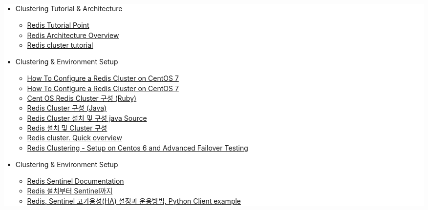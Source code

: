   * Clustering Tutorial & Architecture
    - [Redis Tutorial Point](https://www.tutorialspoint.com/redis/index.htm)
    - [Redis Architecture Overview](http://www.redisgate.com/redis/configuration/redis_overview.php)
    - [Redis cluster tutorial](https://redis.io/topics/cluster-tutorial)

  * Clustering & Environment Setup
    - [How To Configure a Redis Cluster on CentOS 7](https://www.digitalocean.com/community/tutorials/how-to-configure-a-redis-cluster-on-centos-7)
    - [How To Configure a Redis Cluster on CentOS 7](https://rmohan.com/?p=6879)
    - [Cent OS Redis Cluster 구성 (Ruby)](http://binshuuuu.tistory.com/30)
    - [Redis Cluster 구성 (Java)](http://firstboos.tistory.com/entry/Redis-Cluster-%EA%B5%AC%EC%84%B1)
    - [Redis Cluster 설치 및 구성 java Source](https://www.mynotes.kr/redis-cluster-%EC%84%A4%EC%B9%98-%EB%B0%8F-%EA%B5%AC%EC%84%B1-java-source/)
    - [Redis 설치 및 Cluster 구성](https://brunch.co.kr/@daniellim/31)
    - [Redis cluster. Quick overview](https://ilyabylich.svbtle.com/redis-cluster-quick-overview)
    - [Redis Clustering - Setup on Centos 6 and Advanced Failover Testing](http://ericgreer.info/guides/linux/2014/05/17/redis-clustering-setup-on-centos-6.html)

  * Clustering & Environment Setup
    - [Redis Sentinel Documentation](https://redis.io/topics/sentinel)
    - [Redis 설치부터 Sentinel까지](http://crystalcube.co.kr/175)
    - [Redis, Sentinel 고가용성(HA) 설정과 운용방법, Python Client example](http://bryan.wiki/244)
